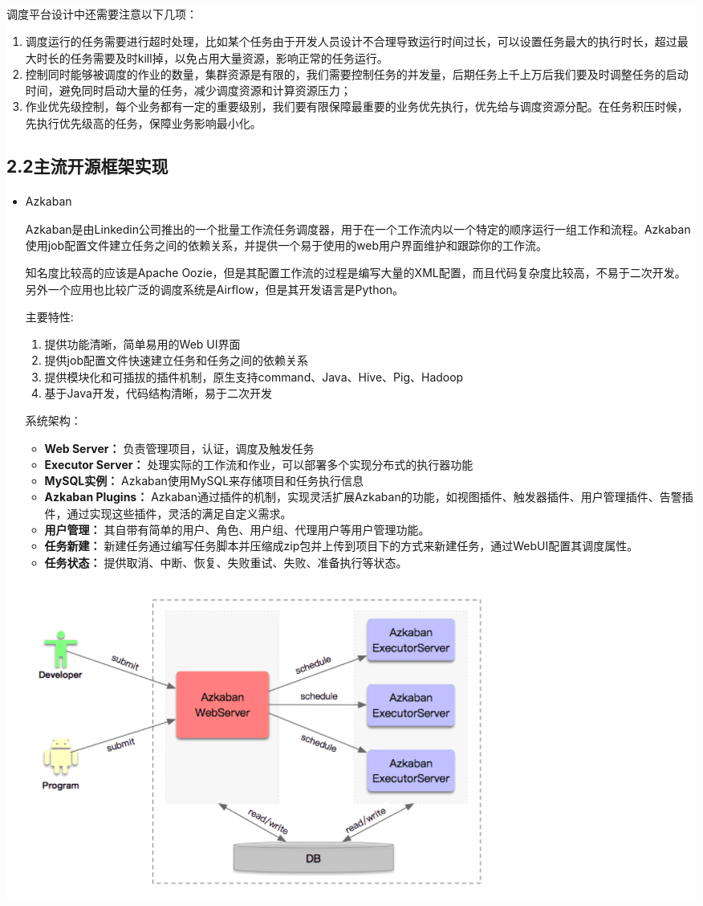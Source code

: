调度平台设计中还需要注意以下几项：

1. 调度运行的任务需要进行超时处理，比如某个任务由于开发人员设计不合理导致运行时间过长，可以设置任务最大的执行时长，超过最大时长的任务需要及时kill掉，以免占用大量资源，影响正常的任务运行。
2. 控制同时能够被调度的作业的数量，集群资源是有限的，我们需要控制任务的并发量，后期任务上千上万后我们要及时调整任务的启动时间，避免同时启动大量的任务，减少调度资源和计算资源压力；
3. 作业优先级控制，每个业务都有一定的重要级别，我们要有限保障最重要的业务优先执行，优先给与调度资源分配。在任务积压时候，先执行优先级高的任务，保障业务影响最小化。

## 2.2主流开源框架实现
- Azkaban
  
    Azkaban是由Linkedin公司推出的一个批量工作流任务调度器，用于在一个工作流内以一个特定的顺序运行一组工作和流程。Azkaban使用job配置文件建立任务之间的依赖关系，并提供一个易于使用的web用户界面维护和跟踪你的工作流。
    
    知名度比较高的应该是Apache Oozie，但是其配置工作流的过程是编写大量的XML配置，而且代码复杂度比较高，不易于二次开发。另外一个应用也比较广泛的调度系统是Airflow，但是其开发语言是Python。

    主要特性:

    1. 提供功能清晰，简单易用的Web UI界面
    2. 提供job配置文件快速建立任务和任务之间的依赖关系
    3. 提供模块化和可插拔的插件机制，原生支持command、Java、Hive、Pig、Hadoop
    4. 基于Java开发，代码结构清晰，易于二次开发

    系统架构：

    - **Web Server：** 负责管理项目，认证，调度及触发任务
    - **Executor Server：** 处理实际的工作流和作业，可以部署多个实现分布式的执行器功能
    - **MySQL实例：** Azkaban使用MySQL来存储项目和任务执行信息
    - **Azkaban Plugins：** Azkaban通过插件的机制，实现灵活扩展Azkaban的功能，如视图插件、触发器插件、用户管理插件、告警插件，通过实现这些插件，灵活的满足自定义需求。
    - **用户管理：** 其自带有简单的用户、角色、用户组、代理用户等用户管理功能。
    - **任务新建：** 新建任务通过编写任务脚本并压缩成zip包并上传到项目下的方式来新建任务，通过WebUI配置其调度属性。
    - **任务状态：** 提供取消、中断、恢复、失败重试、失败、准备执行等状态。

    ![image2.png](./img/image2.png)
